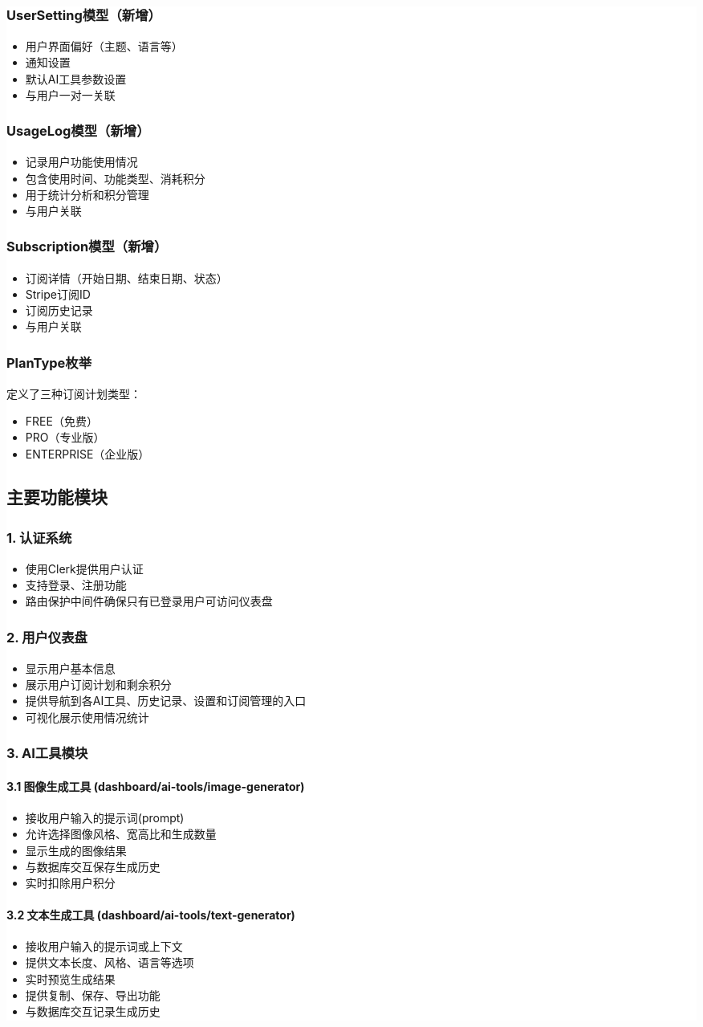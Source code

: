 ### UserSetting模型（新增）
- 用户界面偏好（主题、语言等）
- 通知设置
- 默认AI工具参数设置
- 与用户一对一关联

### UsageLog模型（新增）
- 记录用户功能使用情况
- 包含使用时间、功能类型、消耗积分
- 用于统计分析和积分管理
- 与用户关联

### Subscription模型（新增）
- 订阅详情（开始日期、结束日期、状态）
- Stripe订阅ID
- 订阅历史记录
- 与用户关联

### PlanType枚举
定义了三种订阅计划类型：
- FREE（免费）
- PRO（专业版）
- ENTERPRISE（企业版）

## 主要功能模块

### 1. 认证系统
- 使用Clerk提供用户认证
- 支持登录、注册功能
- 路由保护中间件确保只有已登录用户可访问仪表盘

### 2. 用户仪表盘
- 显示用户基本信息
- 展示用户订阅计划和剩余积分
- 提供导航到各AI工具、历史记录、设置和订阅管理的入口
- 可视化展示使用情况统计

### 3. AI工具模块
#### 3.1 图像生成工具 (dashboard/ai-tools/image-generator)
- 接收用户输入的提示词(prompt)
- 允许选择图像风格、宽高比和生成数量
- 显示生成的图像结果
- 与数据库交互保存生成历史
- 实时扣除用户积分

#### 3.2 文本生成工具 (dashboard/ai-tools/text-generator)
- 接收用户输入的提示词或上下文
- 提供文本长度、风格、语言等选项
- 实时预览生成结果
- 提供复制、保存、导出功能
- 与数据库交互记录生成历史
